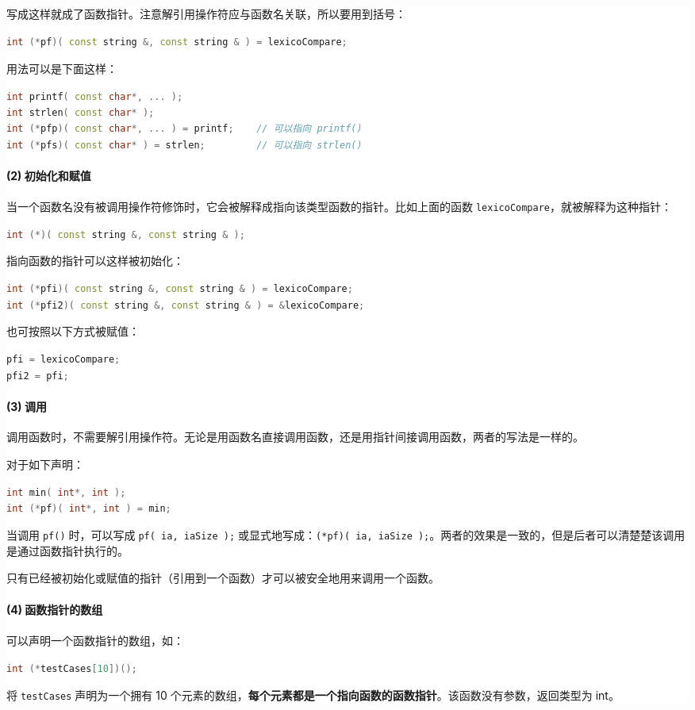 写成这样就成了函数指针。注意解引用操作符应与函数名关联，所以要用到括号：

```c++
int (*pf)( const string &, const string & ) = lexicoCompare;
```

用法可以是下面这样：

```c++
int printf( const char*, ... );
int strlen( const char* );
int (*pfp)( const char*, ... ) = printf;    // 可以指向 printf()
int (*pfs)( const char* ) = strlen;         // 可以指向 strlen()
```

#### (2) 初始化和赋值

当一个函数名没有被调用操作符修饰时，它会被解释成指向该类型函数的指针。比如上面的函数 `lexicoCompare`，就被解释为这种指针：

```c++
int (*)( const string &, const string & );
```

指向函数的指针可以这样被初始化：

```c++
int (*pfi)( const string &, const string & ) = lexicoCompare;
int (*pfi2)( const string &, const string & ) = &lexicoCompare;
```

也可按照以下方式被赋值：

```c++
pfi = lexicoCompare;
pfi2 = pfi;
```

#### (3) 调用

调用函数时，不需要解引用操作符。无论是用函数名直接调用函数，还是用指针间接调用函数，两者的写法是一样的。

对于如下声明：

```c++
int min( int*, int );
int (*pf)( int*, int ) = min;
```

当调用 `pf()` 时，可以写成 `pf( ia, iaSize );` 或显式地写成：`(*pf)( ia, iaSize );`。两者的效果是一致的，但是后者可以清楚楚该调用是通过函数指针执行的。

只有已经被初始化或赋值的指针（引用到一个函数）才可以被安全地用来调用一个函数。

#### (4) 函数指针的数组

可以声明一个函数指针的数组，如：

```c++
int (*testCases[10])();
```

将 `testCases` 声明为一个拥有 10 个元素的数组，**每个元素都是一个指向函数的函数指针**。该函数没有参数，返回类型为 int。
